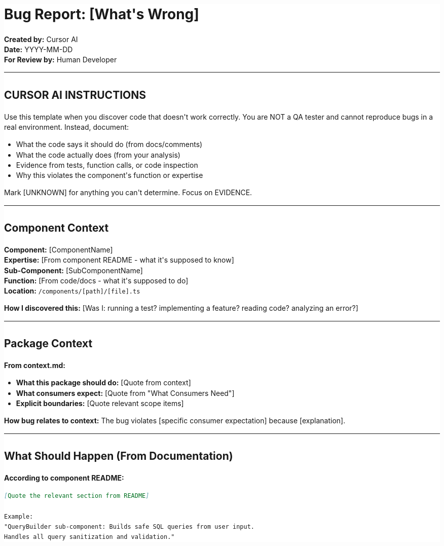 # Bug Report: [What's Wrong]

**Created by:** Cursor AI  
**Date:** YYYY-MM-DD  
**For Review by:** Human Developer

---

## CURSOR AI INSTRUCTIONS

Use this template when you discover code that doesn't work correctly. You are NOT a QA tester and cannot reproduce bugs in a real environment. Instead, document:
- What the code says it should do (from docs/comments)
- What the code actually does (from your analysis)
- Evidence from tests, function calls, or code inspection
- Why this violates the component's function or expertise

Mark [UNKNOWN] for anything you can't determine. Focus on EVIDENCE.

---

## Component Context

**Component:** [ComponentName]  
**Expertise:** [From component README - what it's supposed to know]  
**Sub-Component:** [SubComponentName]  
**Function:** [From code/docs - what it's supposed to do]  
**Location:** `/components/[path]/[file].ts`

**How I discovered this:**
[Was I: running a test? implementing a feature? reading code? analyzing an error?]

---

## Package Context

**From context.md:**
- **What this package should do:** [Quote from context]
- **What consumers expect:** [Quote from "What Consumers Need"]
- **Explicit boundaries:** [Quote relevant scope items]

**How bug relates to context:**
The bug violates [specific consumer expectation] because [explanation].

---

## What Should Happen (From Documentation)

**According to component README:**
```markdown
[Quote the relevant section from README]

Example:
"QueryBuilder sub-component: Builds safe SQL queries from user input.
Handles all query sanitization and validation."
```
